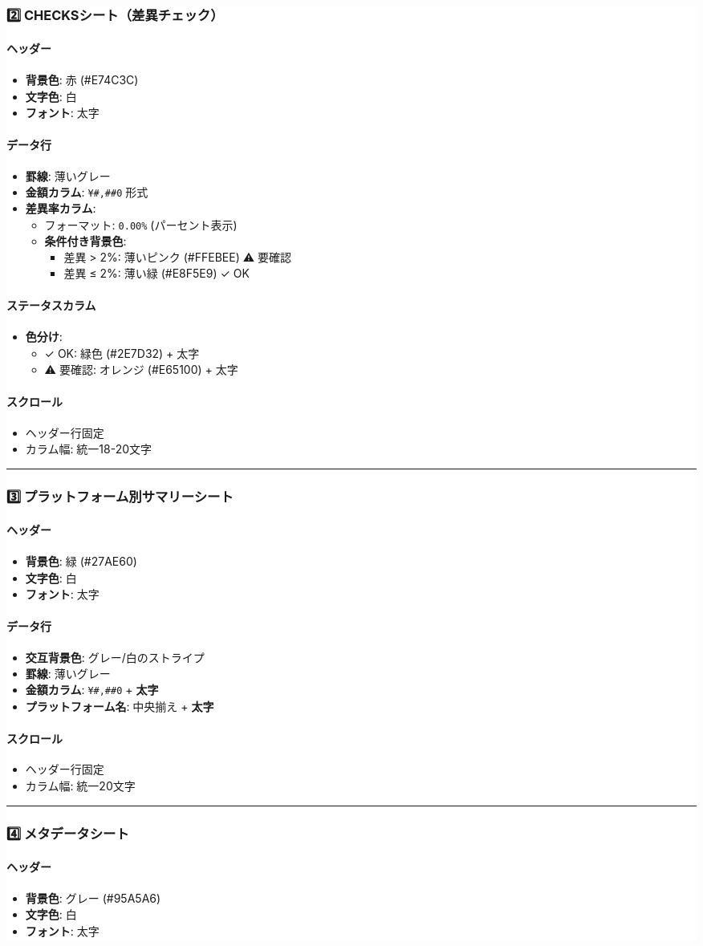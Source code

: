 
### 2️⃣ CHECKSシート（差異チェック）

#### ヘッダー
- **背景色**: 赤 (#E74C3C)
- **文字色**: 白
- **フォント**: 太字

#### データ行
- **罫線**: 薄いグレー
- **金額カラム**: `¥#,##0` 形式
- **差異率カラム**:
  - フォーマット: `0.00%` (パーセント表示)
  - **条件付き背景色**:
    - 差異 > 2%: 薄いピンク (#FFEBEE) ⚠ 要確認
    - 差異 ≤ 2%: 薄い緑 (#E8F5E9) ✓ OK

#### ステータスカラム
- **色分け**:
  - ✓ OK: 緑色 (#2E7D32) + 太字
  - ⚠ 要確認: オレンジ (#E65100) + 太字

#### スクロール
- ヘッダー行固定
- カラム幅: 統一18-20文字

---

### 3️⃣ プラットフォーム別サマリーシート

#### ヘッダー
- **背景色**: 緑 (#27AE60)
- **文字色**: 白
- **フォント**: 太字

#### データ行
- **交互背景色**: グレー/白のストライプ
- **罫線**: 薄いグレー
- **金額カラム**: `¥#,##0` + **太字**
- **プラットフォーム名**: 中央揃え + **太字**

#### スクロール
- ヘッダー行固定
- カラム幅: 統一20文字

---

### 4️⃣ メタデータシート

#### ヘッダー
- **背景色**: グレー (#95A5A6)
- **文字色**: 白
- **フォント**: 太字
